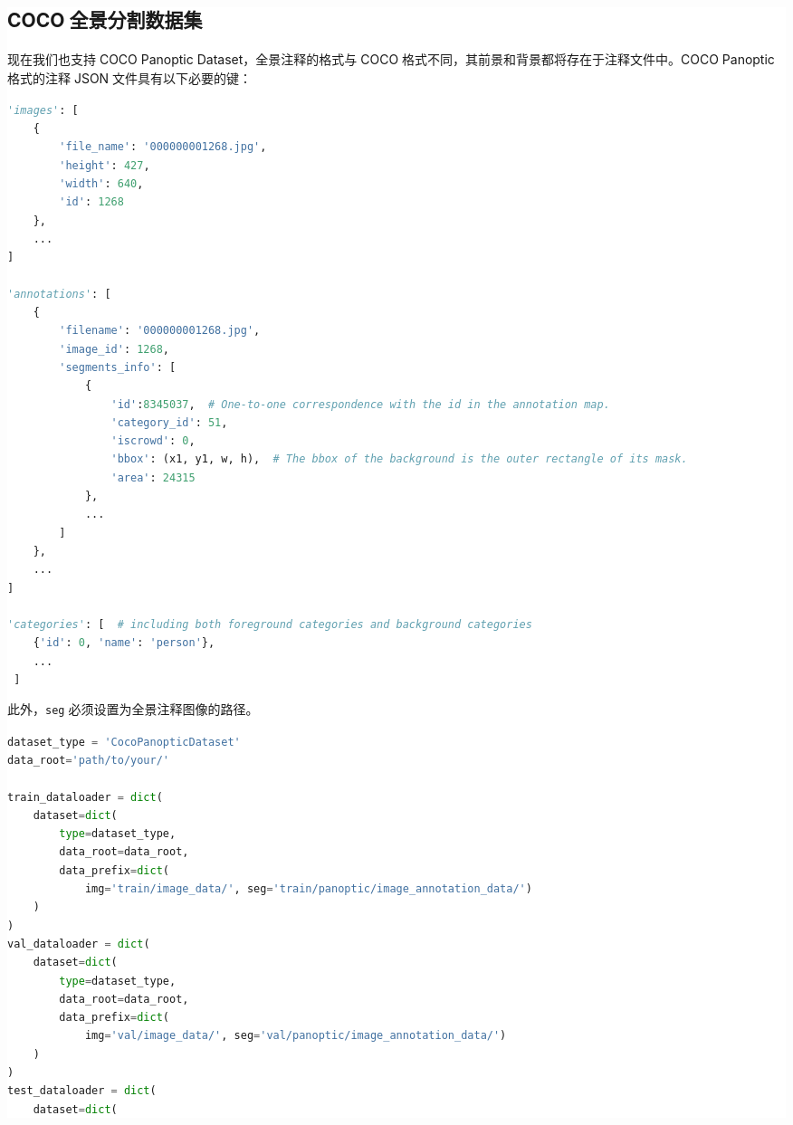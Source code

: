 ## COCO 全景分割数据集

现在我们也支持 COCO Panoptic Dataset，全景注释的格式与 COCO 格式不同，其前景和背景都将存在于注释文件中。COCO Panoptic 格式的注释 JSON 文件具有以下必要的键：

```python
'images': [
    {
        'file_name': '000000001268.jpg',
        'height': 427,
        'width': 640,
        'id': 1268
    },
    ...
]

'annotations': [
    {
        'filename': '000000001268.jpg',
        'image_id': 1268,
        'segments_info': [
            {
                'id':8345037,  # One-to-one correspondence with the id in the annotation map.
                'category_id': 51,
                'iscrowd': 0,
                'bbox': (x1, y1, w, h),  # The bbox of the background is the outer rectangle of its mask.
                'area': 24315
            },
            ...
        ]
    },
    ...
]

'categories': [  # including both foreground categories and background categories
    {'id': 0, 'name': 'person'},
    ...
 ]
```

此外，`seg` 必须设置为全景注释图像的路径。

```python
dataset_type = 'CocoPanopticDataset'
data_root='path/to/your/'

train_dataloader = dict(
    dataset=dict(
        type=dataset_type,
        data_root=data_root,
        data_prefix=dict(
            img='train/image_data/', seg='train/panoptic/image_annotation_data/')
    )
)
val_dataloader = dict(
    dataset=dict(
        type=dataset_type,
        data_root=data_root,
        data_prefix=dict(
            img='val/image_data/', seg='val/panoptic/image_annotation_data/')
    )
)
test_dataloader = dict(
    dataset=dict(
```
